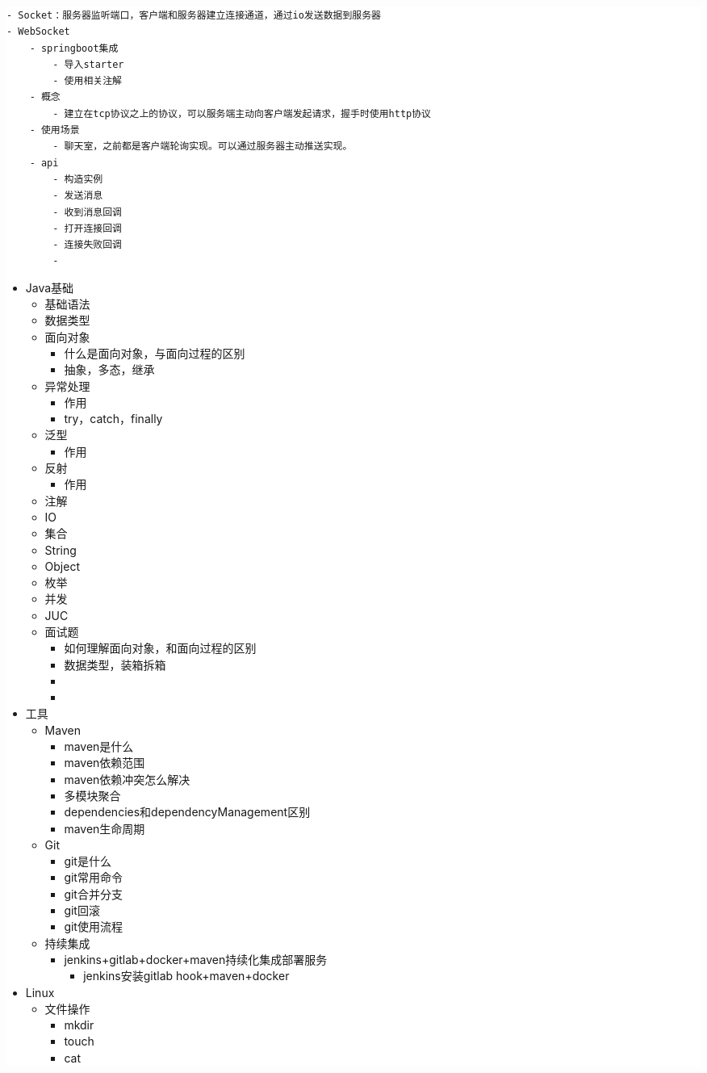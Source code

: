 	- Socket：服务器监听端口，客户端和服务器建立连接通道，通过io发送数据到服务器
	- WebSocket
		- springboot集成
			- 导入starter
			- 使用相关注解
		- 概念
			- 建立在tcp协议之上的协议，可以服务端主动向客户端发起请求，握手时使用http协议
		- 使用场景
			- 聊天室，之前都是客户端轮询实现。可以通过服务器主动推送实现。
		- api
			- 构造实例
			- 发送消息
			- 收到消息回调
			- 打开连接回调
			- 连接失败回调
			-
- Java基础
	- 基础语法
	- 数据类型
	- 面向对象
		- 什么是面向对象，与面向过程的区别
		- 抽象，多态，继承
	- 异常处理
		- 作用
		- try，catch，finally
	- 泛型
		- 作用
	- 反射
		- 作用
	- 注解
	- IO
	- 集合
	- String
	- Object
	- 枚举
	- 并发
	- JUC
	- 面试题
		- 如何理解面向对象，和面向过程的区别
		- 数据类型，装箱拆箱
		-
		-
- 工具
	- Maven
		- maven是什么
		- maven依赖范围
		- maven依赖冲突怎么解决
		- 多模块聚合
		- dependencies和dependencyManagement区别
		- maven生命周期
	- Git
		- git是什么
		- git常用命令
		- git合并分支
		- git回滚
		- git使用流程
	- 持续集成
		- jenkins+gitlab+docker+maven持续化集成部署服务
			- jenkins安装gitlab hook+maven+docker
- Linux
	- 文件操作
		- mkdir
		- touch
		- cat